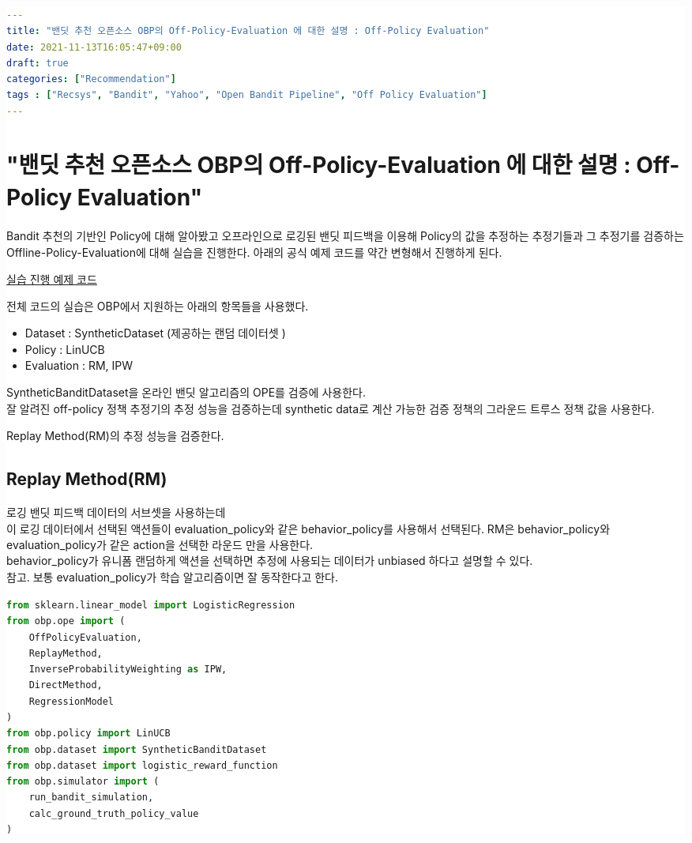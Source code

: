 ```yaml
---
title: "밴딧 추천 오픈소스 OBP의 Off-Policy-Evaluation 에 대한 설명 : Off-Policy Evaluation"
date: 2021-11-13T16:05:47+09:00
draft: true
categories: ["Recommendation"]
tags : ["Recsys", "Bandit", "Yahoo", "Open Bandit Pipeline", "Off Policy Evaluation"]
---
```


# "밴딧 추천 오픈소스 OBP의 Off-Policy-Evaluation 에 대한 설명 : Off-Policy Evaluation"
Bandit 추천의 기반인 Policy에 대해 알아봤고 오프라인으로 로깅된 밴딧 피드백을 이용해 Policy의 값을 추정하는 추정기들과 그 추정기를 검증하는 Offline-Policy-Evaluation에 대해 실습을 진행한다. 아래의 공식 예제 코드를 약간 변형해서 진행하게 된다. 

[실습 진행 예제 코드](https://github.com/st-tech/zr-obp/tree/master/examples/online)

전체 코드의 실습은 OBP에서 지원하는 아래의 항목들을 사용했다.  
- Dataset : SyntheticDataset (제공하는 랜덤 데이터셋 )
- Policy : LinUCB
- Evaluation : RM, IPW

SyntheticBanditDataset을 온라인 밴딧 알고리즘의 OPE를 검증에 사용한다.     
잘 알려진 off-policy 정책 추정기의 추정 성능을 검증하는데 synthetic data로 계산 가능한 검증 정책의 그라운드 트루스 정책 값을 사용한다.

Replay Method(RM)의 추정 성능을 검증한다. 
## Replay Method(RM)
로깅 밴딧 피드백 데이터의 서브셋을 사용하는데      
이 로깅 데이터에서 선택된 액션들이 evaluation_policy와 같은 behavior_policy를 사용해서 선택된다.
RM은 behavior_policy와 evaluation_policy가 같은 action을 선택한 라운드 만을 사용한다.         
behavior_policy가 유니폼 랜덤하게 액션을 선택하면 추정에 사용되는 데이터가 unbiased 하다고 설명할 수 있다.   
참고. 보통 evaluation_policy가 학습 알고리즘이면 잘 동작한다고 한다.   


```python
from sklearn.linear_model import LogisticRegression
from obp.ope import (
    OffPolicyEvaluation,
    ReplayMethod,
    InverseProbabilityWeighting as IPW,
    DirectMethod,
    RegressionModel
)
from obp.policy import LinUCB
from obp.dataset import SyntheticBanditDataset
from obp.dataset import logistic_reward_function
from obp.simulator import (
    run_bandit_simulation,
    calc_ground_truth_policy_value
)

```
